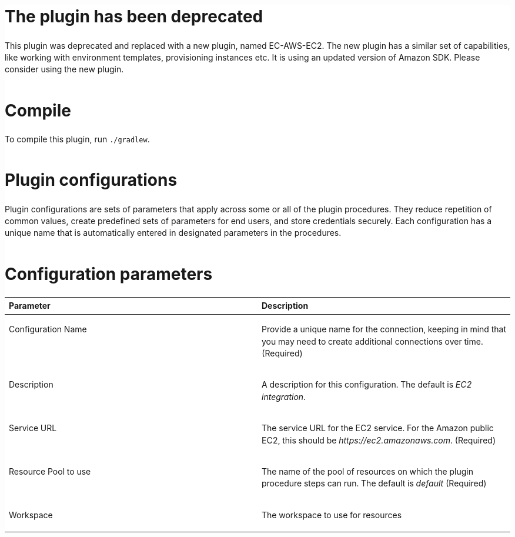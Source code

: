 # The plugin has been deprecated

This plugin was deprecated and replaced with a new plugin, named
EC-AWS-EC2. The new plugin has a similar set of capabilities, like
working with environment templates, provisioning instances etc. It is
using an updated version of Amazon SDK. Please consider using the new
plugin.

# Compile

To compile this plugin, run `./gradlew`.

# Plugin configurations

Plugin configurations are sets of parameters that apply across some or
all of the plugin procedures. They reduce repetition of common values,
create predefined sets of parameters for end users, and store
credentials securely. Each configuration has a unique name that is
automatically entered in designated parameters in the procedures.

# Configuration parameters

<table>
<colgroup>
<col style="width: 50%" />
<col style="width: 50%" />
</colgroup>
<thead>
<tr class="header">
<th style="text-align: left;">Parameter</th>
<th style="text-align: left;">Description</th>
</tr>
</thead>
<tbody>
<tr class="odd">
<td style="text-align: left;"><p>Configuration Name</p></td>
<td style="text-align: left;"><p>Provide a unique name for the
connection, keeping in mind that you may need to create additional
connections over time. (Required)</p></td>
</tr>
<tr class="even">
<td style="text-align: left;"><p>Description</p></td>
<td style="text-align: left;"><p>A description for this configuration.
The default is <em>EC2 integration</em>.</p></td>
</tr>
<tr class="odd">
<td style="text-align: left;"><p>Service URL</p></td>
<td style="text-align: left;"><p>The service URL for the EC2 service.
For the Amazon public EC2, this should be
<em>https://ec2.amazonaws.com</em>. (Required)</p></td>
</tr>
<tr class="even">
<td style="text-align: left;"><p>Resource Pool to use</p></td>
<td style="text-align: left;"><p>The name of the pool of resources on
which the plugin procedure steps can run. The default is
<em>default</em> (Required)</p></td>
</tr>
<tr class="odd">
<td style="text-align: left;"><p>Workspace</p></td>
<td style="text-align: left;"><p>The workspace to use for resources